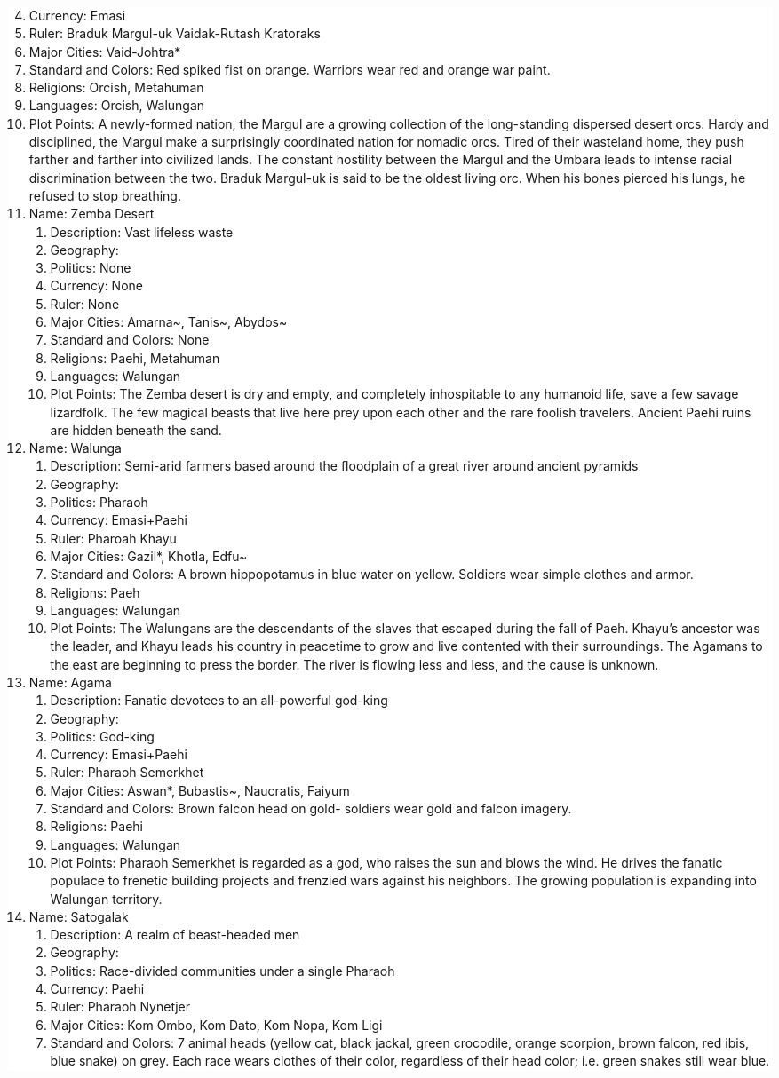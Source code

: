   4. Currency: Emasi
   5. Ruler: Braduk Margul-uk Vaidak-Rutash Kratoraks
   6. Major Cities: Vaid-Johtra*
   7. Standard and Colors: Red spiked fist on orange. Warriors wear red and orange war paint.
   8. Religions: Orcish, Metahuman
   9. Languages: Orcish, Walungan
   10. Plot Points: A newly-formed nation, the Margul are a growing collection of the long-standing dispersed desert orcs. Hardy and disciplined, the Margul make a surprisingly coordinated nation for nomadic orcs. Tired of their wasteland home, they push farther and farther into civilized lands. The constant hostility between the Margul and the Umbara leads to intense racial discrimination between the two. Braduk Margul-uk is said to be the oldest living orc. When his bones pierced his lungs, he refused to stop breathing.
1. Name: Zemba Desert
   1. Description: Vast lifeless waste
   2. Geography:
   3. Politics: None
   4. Currency: None
   5. Ruler: None
   6. Major Cities: Amarna~, Tanis~, Abydos~
   7. Standard and Colors: None
   8. Religions: Paehi, Metahuman
   9. Languages: Walungan
   10. Plot Points: The Zemba desert is dry and empty, and completely inhospitable to any humanoid life, save a few savage lizardfolk. The few magical beasts that live here prey upon each other and the rare foolish travelers. Ancient Paehi ruins are hidden beneath the sand.
1. Name: Walunga
   1. Description: Semi-arid farmers based around the floodplain of a great river around ancient pyramids
   2. Geography:
   3. Politics: Pharaoh
   4. Currency: Emasi+Paehi
   5. Ruler: Pharoah Khayu
   6. Major Cities: Gazil*, Khotla, Edfu~
   7. Standard and Colors: A brown hippopotamus in blue water on yellow. Soldiers wear simple clothes and armor.
   8. Religions: Paeh
   9. Languages: Walungan
   10. Plot Points: The Walungans are the descendants of the slaves that escaped during the fall of Paeh. Khayu’s ancestor was the leader, and Khayu leads his country in peacetime to grow and live contented with their surroundings. The Agamans to the east are beginning to press the border. The river is flowing less and less, and the cause is unknown.
1. Name: Agama
   1. Description: Fanatic devotees to an all-powerful god-king
   2. Geography:
   3. Politics: God-king
   4. Currency: Emasi+Paehi
   5. Ruler: Pharaoh Semerkhet
   6. Major Cities: Aswan*, Bubastis~, Naucratis, Faiyum
   7. Standard and Colors: Brown falcon head on gold- soldiers wear gold and falcon imagery.
   8. Religions: Paehi
   9. Languages: Walungan
   10. Plot Points: Pharaoh Semerkhet is regarded as a god, who raises the sun and blows the wind. He drives the fanatic populace to frenetic building projects and frenzied wars against his neighbors. The growing population is expanding into Walungan territory.
1. Name: Satogalak
   1. Description: A realm of beast-headed men
   2. Geography:
   3. Politics: Race-divided communities under a single Pharaoh
   4. Currency: Paehi
   5. Ruler: Pharaoh Nynetjer
   6. Major Cities: Kom Ombo, Kom Dato, Kom Nopa, Kom Ligi
   7. Standard and Colors: 7 animal heads (yellow cat, black jackal, green crocodile, orange scorpion, brown falcon, red ibis, blue snake) on grey. Each race wears clothes of their color, regardless of their head color; i.e. green snakes still wear blue.